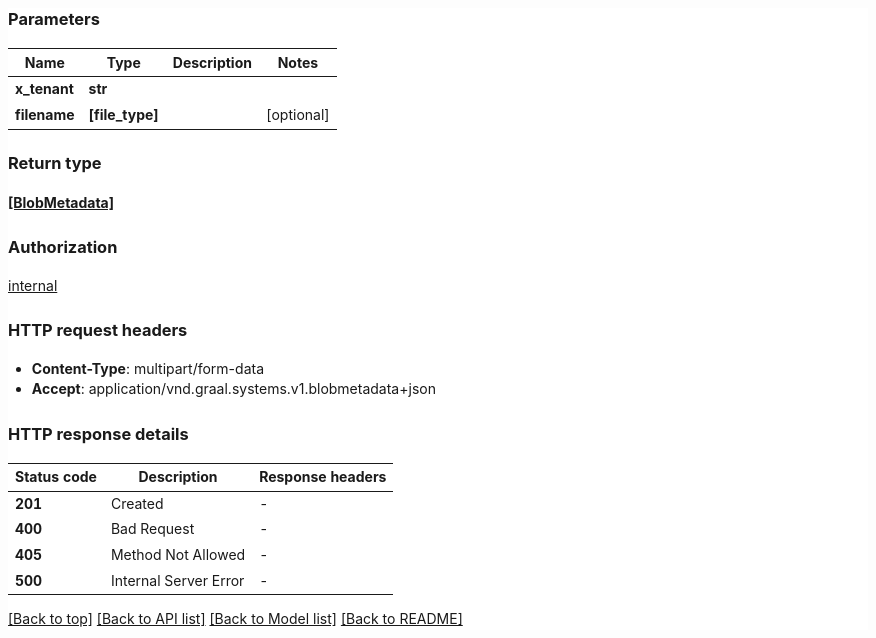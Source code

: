 
### Parameters

Name | Type | Description  | Notes
------------- | ------------- | ------------- | -------------
 **x_tenant** | **str**|  |
 **filename** | **[file_type]**|  | [optional]

### Return type

[**[BlobMetadata]**](BlobMetadata.md)

### Authorization

[internal](../README.md#internal)

### HTTP request headers

 - **Content-Type**: multipart/form-data
 - **Accept**: application/vnd.graal.systems.v1.blobmetadata+json


### HTTP response details

| Status code | Description | Response headers |
|-------------|-------------|------------------|
**201** | Created |  -  |
**400** | Bad Request |  -  |
**405** | Method Not Allowed |  -  |
**500** | Internal Server Error |  -  |

[[Back to top]](#) [[Back to API list]](../README.md#documentation-for-api-endpoints) [[Back to Model list]](../README.md#documentation-for-models) [[Back to README]](../README.md)

